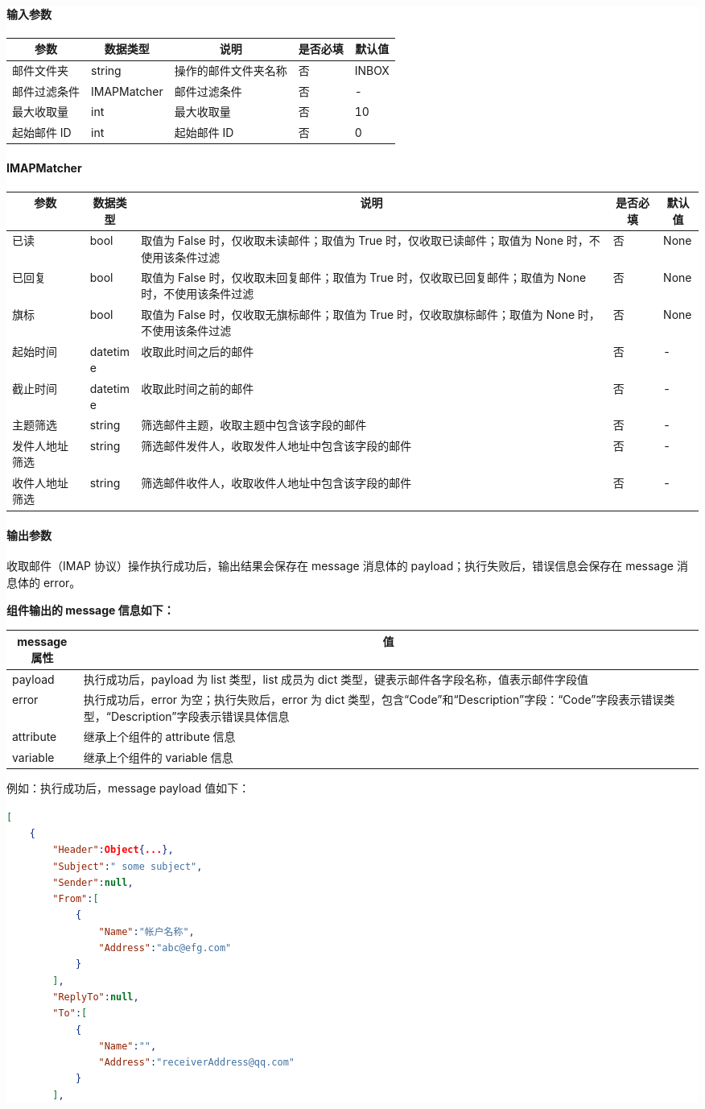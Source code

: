 #### 输入参数

| 参数         | 数据类型    | 说明                 | 是否必填 | 默认值 |
| ------------ | ----------- | -------------------- | -------- | ------ |
| 邮件文件夹   | string      | 操作的邮件文件夹名称 | 否       | INBOX  |
| 邮件过滤条件 | IMAPMatcher | 邮件过滤条件         | 否       |  -      |
| 最大收取量   | int         | 最大收取量           | 否       | 10     |
| 起始邮件 ID   | int         | 起始邮件 ID           | 否       | 0      |

#### IMAPMatcher

| 参数           | 数据类型 | 说明                                                         | 是否必填 | 默认值 |
| -------------- | -------- | ------------------------------------------------------------ | -------- | ------ |
| 已读           | bool     | 取值为 False 时，仅收取未读邮件；取值为 True 时，仅收取已读邮件；取值为 None 时，不使用该条件过滤 | 否       | None   |
| 已回复         | bool     | 取值为 False 时，仅收取未回复邮件；取值为 True 时，仅收取已回复邮件；取值为 None 时，不使用该条件过滤 | 否       | None   |
| 旗标           | bool     | 取值为 False 时，仅收取无旗标邮件；取值为 True 时，仅收取旗标邮件；取值为 None 时，不使用该条件过滤 | 否       | None   |
| 起始时间       | datetime | 收取此时间之后的邮件                                         | 否       |    -    |
| 截止时间       | datetime | 收取此时间之前的邮件                                         | 否       |   -     |
| 主题筛选       | string   | 筛选邮件主题，收取主题中包含该字段的邮件                     | 否       |   -     |
| 发件人地址筛选 | string   | 筛选邮件发件人，收取发件人地址中包含该字段的邮件             | 否       |   -     |
| 收件人地址筛选 | string   | 筛选邮件收件人，收取收件人地址中包含该字段的邮件             | 否       |  -      |


####  输出参数

收取邮件（IMAP 协议）操作执行成功后，输出结果会保存在 message 消息体的 payload；执行失败后，错误信息会保存在 message 消息体的 error。

**组件输出的 message 信息如下：**

| message 属性 | 值                                                           |
| ----------- | ------------------------------------------------------------ |
| payload     | 执行成功后，payload 为 list 类型，list 成员为 dict 类型，键表示邮件各字段名称，值表示邮件字段值 |
| error       | 执行成功后，error 为空；执行失败后，error 为 dict 类型，包含“Code”和“Description”字段：“Code”字段表示错误类型，“Description”字段表示错误具体信息 |
| attribute   | 继承上个组件的 attribute 信息                                  |
| variable    | 继承上个组件的 variable 信息                                   |

例如：执行成功后，message payload 值如下：
```json
[
    {
        "Header":Object{...},
        "Subject":" some subject",
        "Sender":null,
        "From":[
            {
                "Name":"帐户名称",
                "Address":"abc@efg.com"
            }
        ],
        "ReplyTo":null,
        "To":[
            {
                "Name":"",
                "Address":"receiverAddress@qq.com"
            }
        ],
```